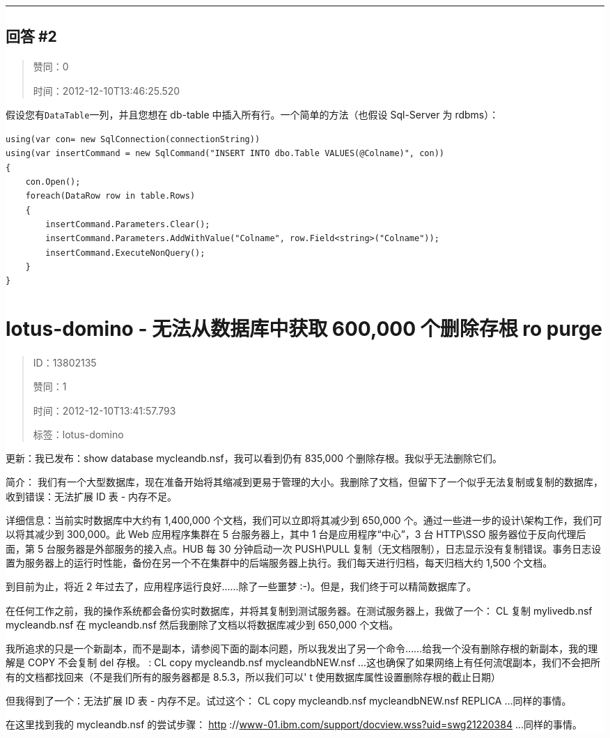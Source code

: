 * * *

## 回答 #2

> 赞同：0
> 
> 时间：2012-12-10T13:46:25.520

假设您有`DataTable`一列，并且您想在 db-table 中插入所有行。一个简单的方法（也假设 Sql-Server 为 rdbms）：

```
using(var con= new SqlConnection(connectionString))
using(var insertCommand = new SqlCommand("INSERT INTO dbo.Table VALUES(@Colname)", con))
{
    con.Open();
    foreach(DataRow row in table.Rows)
    {
        insertCommand.Parameters.Clear();
        insertCommand.Parameters.AddWithValue("Colname", row.Field<string>("Colname"));
        insertCommand.ExecuteNonQuery();
    }
} 
```

# lotus-domino - 无法从数据库中获取 600,000 个删除存根 ro purge

> ID：13802135
> 
> 赞同：1
> 
> 时间：2012-12-10T13:41:57.793
> 
> 标签：lotus-domino

更新：我已发布：show database mycleandb.nsf，我可以看到仍有 835,000 个删除存根。我似乎无法删除它们。

简介： 我们有一个大型数据库，现在准备开始将其缩减到更易于管理的大小。我删除了文档，但留下了一个似乎无法复制或复制的数据库，收到错误：无法扩展 ID 表 - 内存不足。

详细信息：当前实时数据库中大约有 1,400,000 个文档，我们可以立即将其减少到 650,000 个。通过一些进一步的设计\架构工作，我们可以将其减少到 300,000。此 Web 应用程序集群在 5 台服务器上，其中 1 台是应用程序“中心”，3 台 HTTP\SSO 服务器位于反向代理后面，第 5 台服务器是外部服务的接入点。HUB 每 30 分钟启动一次 PUSH\PULL 复制（无文档限制），日志显示没有复制错误。事务日志设置为服务器上的运行时性能，备份在另一个不在集群中的后端服务器上执行。我们每天进行归档，每天归档大约 1,500 个文档。

到目前为止，将近 2 年过去了，应用程序运行良好......除了一些噩梦 :-)。但是，我们终于可以精简数据库了。

在任何工作之前，我的操作系统都会备份实时数据库，并将其复制到测试服务器。在测试服务器上，我做了一个： CL 复制 mylivedb.nsf mycleandb.nsf 在 mycleandb.nsf 然后我删除了文档以将数据库减少到 650,000 个文档。

我所追求的只是一个新副本，而不是副本，请参阅下面的副本问题，所以我发出了另一个命令……给我一个没有删除存根的新副本，我的理解是 COPY 不会复制 del 存根。 : CL copy mycleandb.nsf mycleandbNEW.nsf ...这也确保了如果网络上有任何流氓副本，我们不会把所有的文档都找回来（不是我们所有的服务器都是 8.5.3，所以我们可以' t 使用数据库属性设置删除存根的截止日期）

但我得到了一个：无法扩展 ID 表 - 内存不足。试过这个： CL copy mycleandb.nsf mycleandbNEW.nsf REPLICA ...同样的事情。

在这里找到我的 mycleandb.nsf 的尝试步骤： [http](http://www-01.ibm.com/support/docview.wss?uid=swg21220384) ://www-01.ibm.com/support/docview.wss?uid=swg21220384 ...同样的事情。
